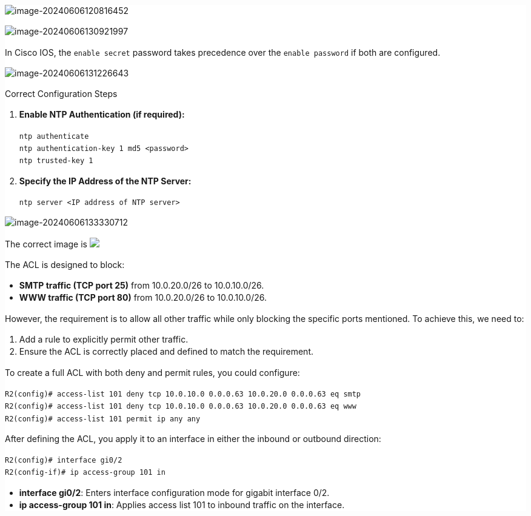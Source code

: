 ![image-20240606120816452](https://han.blob.core.windows.net/typora/image-20240606120816452.png)

![image-20240606130921997](https://han.blob.core.windows.net/typora/image-20240606130921997.png)

In Cisco IOS, the `enable secret` password takes precedence over the `enable password` if both are configured.

![image-20240606131226643](https://han.blob.core.windows.net/typora/image-20240606131226643.png)

Correct Configuration Steps

1. **Enable NTP Authentication (if required):**

   ```
   ntp authenticate
   ntp authentication-key 1 md5 <password>
   ntp trusted-key 1
   ```

2. **Specify the IP Address of the NTP Server:**

   ```
   ntp server <IP address of NTP server>
   ```

![image-20240606133330712](https://han.blob.core.windows.net/typora/image-20240606133330712.png)

The correct image is
![](https://www.examtopics.com/assets/media/exam-media/04300/0050600001.png)

The ACL is designed to block:

- **SMTP traffic (TCP port 25)** from 10.0.20.0/26 to 10.0.10.0/26.
- **WWW traffic (TCP port 80)** from 10.0.20.0/26 to 10.0.10.0/26.

However, the requirement is to allow all other traffic while only blocking the specific ports mentioned. To achieve this, we need to:

1. Add a rule to explicitly permit other traffic.
2. Ensure the ACL is correctly placed and defined to match the requirement.

To create a full ACL with both deny and permit rules, you could configure:

```
R2(config)# access-list 101 deny tcp 10.0.10.0 0.0.0.63 10.0.20.0 0.0.0.63 eq smtp
R2(config)# access-list 101 deny tcp 10.0.10.0 0.0.0.63 10.0.20.0 0.0.0.63 eq www
R2(config)# access-list 101 permit ip any any
```

After defining the ACL, you apply it to an interface in either the inbound or outbound direction:

```
R2(config)# interface gi0/2
R2(config-if)# ip access-group 101 in
```

- **interface gi0/2**: Enters interface configuration mode for gigabit interface 0/2.
- **ip access-group 101 in**: Applies access list 101 to inbound traffic on the interface.
